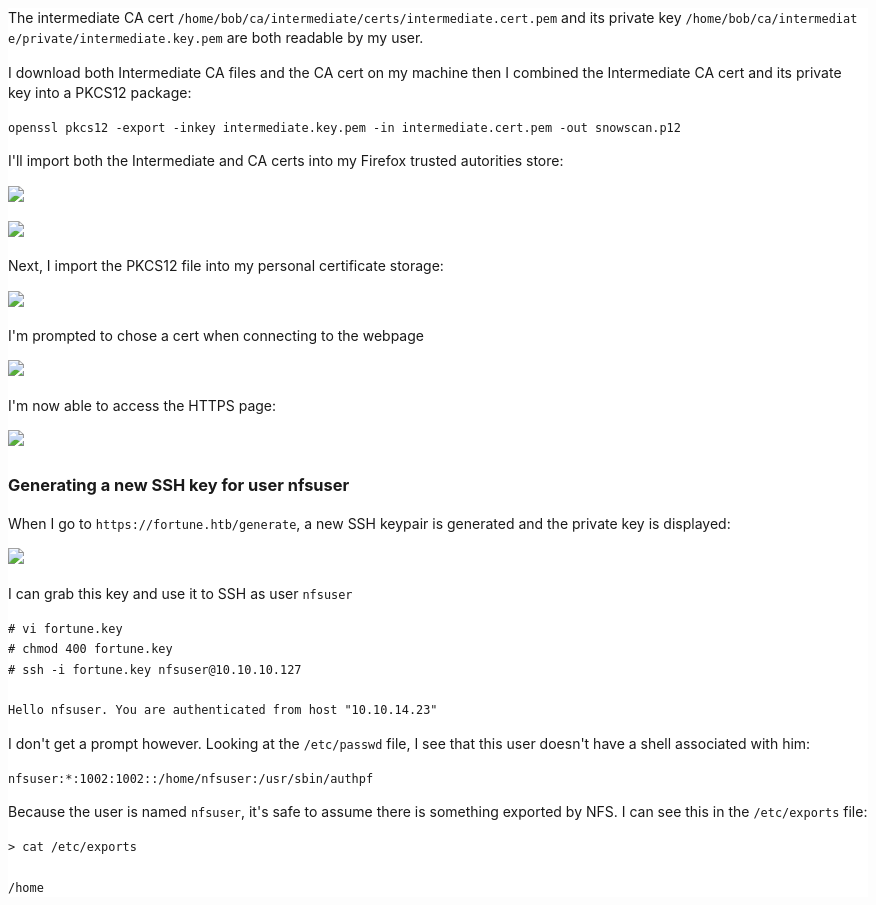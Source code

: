 The intermediate CA cert `/home/bob/ca/intermediate/certs/intermediate.cert.pem` and its private key `/home/bob/ca/intermediate/private/intermediate.key.pem` are both readable by my user.

I download both Intermediate CA files and the CA cert on my machine then I combined the Intermediate CA cert and its private key into a PKCS12 package:

```
openssl pkcs12 -export -inkey intermediate.key.pem -in intermediate.cert.pem -out snowscan.p12
```

I'll import both the Intermediate and CA certs into my Firefox trusted autorities store:

![](/assets/images/htb-writeup-fortune/https1.png)

![](/assets/images/htb-writeup-fortune/https2.png)

Next, I import the PKCS12 file into my personal certificate storage:

![](/assets/images/htb-writeup-fortune/https3.png)

I'm prompted to chose a cert when connecting to the webpage

![](/assets/images/htb-writeup-fortune/https4.png)

I'm now able to access the HTTPS page:

![](/assets/images/htb-writeup-fortune/https5.png)

### Generating a new SSH key for user nfsuser

When I go to `https://fortune.htb/generate`, a new SSH keypair is generated and the private key is displayed:

![](/assets/images/htb-writeup-fortune/privatekey.png)

I can grab this key and use it to SSH as user `nfsuser`
```
# vi fortune.key
# chmod 400 fortune.key
# ssh -i fortune.key nfsuser@10.10.10.127

Hello nfsuser. You are authenticated from host "10.10.14.23"
```

I don't get a prompt however. Looking at the `/etc/passwd` file, I see that this user doesn't have a shell associated with him:

`nfsuser:*:1002:1002::/home/nfsuser:/usr/sbin/authpf`

Because the user is named `nfsuser`, it's safe to assume there is something exported by NFS. I can see this in the `/etc/exports` file:

```
> cat /etc/exports

/home
```
